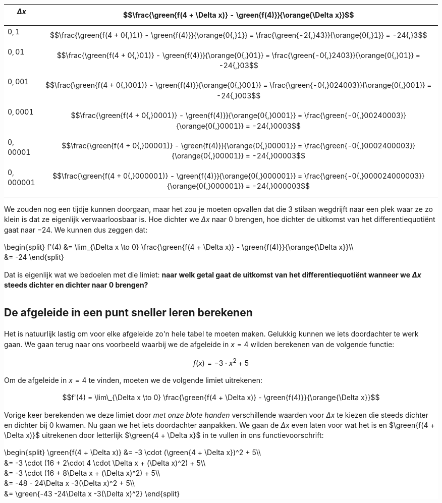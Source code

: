 | $\Delta x$   | $$\frac{\green{f(4 + \Delta x)} - \green{f(4)}}{\orange{\Delta x}}$$                                                                             |
| ------------ | ------------------------------------------------------------------------------------------------------------------------------------------------ |
| $0{,}1$      | $$\frac{\green{f(4 + 0{,}1)} - \green{f(4)}}{\orange{0{,}1}}  = \frac{\green{-2{,}43}}{\orange{0{,}1}} = -24{,}3$$                               |
| $0{,}01$     | $$\frac{\green{f(4 + 0{,}01)} - \green{f(4)}}{\orange{0{,}01}}  = \frac{\green{-0{,}2403}}{\orange{0{,}01}} = -24{,}03$$                         |
| $0{,}001$    | $$\frac{\green{f(4 + 0{,}001)} - \green{f(4)}}{\orange{0{,}001}}  = \frac{\green{-0{,}024003}}{\orange{0{,}001}} = -24{,}003$$                   |
| $0{,}0001$   | $$\frac{\green{f(4 + 0{,}0001)} - \green{f(4)}}{\orange{0{,}0001}}  = \frac{\green{-0{,}00240003}}{\orange{0{,}0001}} = -24{,}0003$$             |
| $0{,}00001$  | $$\frac{\green{f(4 + 0{,}00001)} - \green{f(4)}}{\orange{0{,}00001}}  = \frac{\green{-0{,}0002400003}}{\orange{0{,}00001}} = -24{,}00003$$       |
| $0{,}000001$ | $$\frac{\green{f(4 + 0{,}000001)} - \green{f(4)}}{\orange{0{,}000001}}  = \frac{\green{-0{,}000024000003}}{\orange{0{,}000001}} = -24{,}000003$$ |

We zouden nog een tijdje kunnen doorgaan, maar het zou je moeten opvallen dat
die $3$ stilaan wegdrijft naar een plek waar ze zo klein is dat ze eigenlijk
verwaarloosbaar is. Hoe dichter we $\Delta x$ naar $0$ brengen, hoe dichter de
uitkomst van het differentiequotiënt gaat naar $-24$. We kunnen dus zeggen dat:

\begin{split}
f'(4) &= \lim\_{\Delta x \to 0} \frac{\green{f(4 + \Delta x)} - \green{f(4)}}{\orange{\Delta x}}\\\\\
 &= -24
\end{split}

Dat is eigenlijk wat we bedoelen met die limiet: **naar welk getal gaat de
uitkomst van het differentiequotiënt wanneer we $\Delta x$ steeds dichter en
dichter naar $0$ brengen?**

## De afgeleide in een punt sneller leren berekenen

Het is natuurlijk lastig om voor elke afgeleide zo'n hele tabel te moeten
maken. Gelukkig kunnen we iets doordachter te werk gaan. We gaan
terug naar ons voorbeeld waarbij we de afgeleide in $x = 4$ wilden berekenen
van de volgende functie:

$$f(x) = - 3\cdot x^2 + 5$$

Om de afgeleide in $x = 4$ te vinden, moeten we de volgende limiet uitrekenen:

$$f'(4) = \lim\_{\Delta x \to 0} \frac{\green{f(4 + \Delta x)} - \green{f(4)}}{\orange{\Delta x}}$$

Vorige keer berekenden we deze limiet door _met onze blote handen_
verschillende waarden voor $\Delta x$ te kiezen die steeds dichter en dichter
bij $0$ kwamen. Nu gaan we het iets doordachter aanpakken. We gaan de $\Delta
x$ even laten voor wat het is en $\green{f(4 + \Delta x)}$ uitrekenen door
letterlijk $\green{4 + \Delta x}$ in te vullen in ons functievoorschrift:

\begin{split}
\green{f(4 + \Delta x)} &= -3 \cdot (\green{4 + \Delta x})^2 + 5\\\\\
 &= -3 \cdot (16 + 2\cdot 4 \cdot \Delta x + (\Delta x)^2) + 5\\\\\
 &= -3 \cdot (16 + 8\Delta x + (\Delta x)^2) + 5\\\\\
 &= -48 - 24\Delta x -3(\Delta x)^2 + 5\\\\\
 &= \green{-43 -24\Delta x -3(\Delta x)^2}
\end{split}

